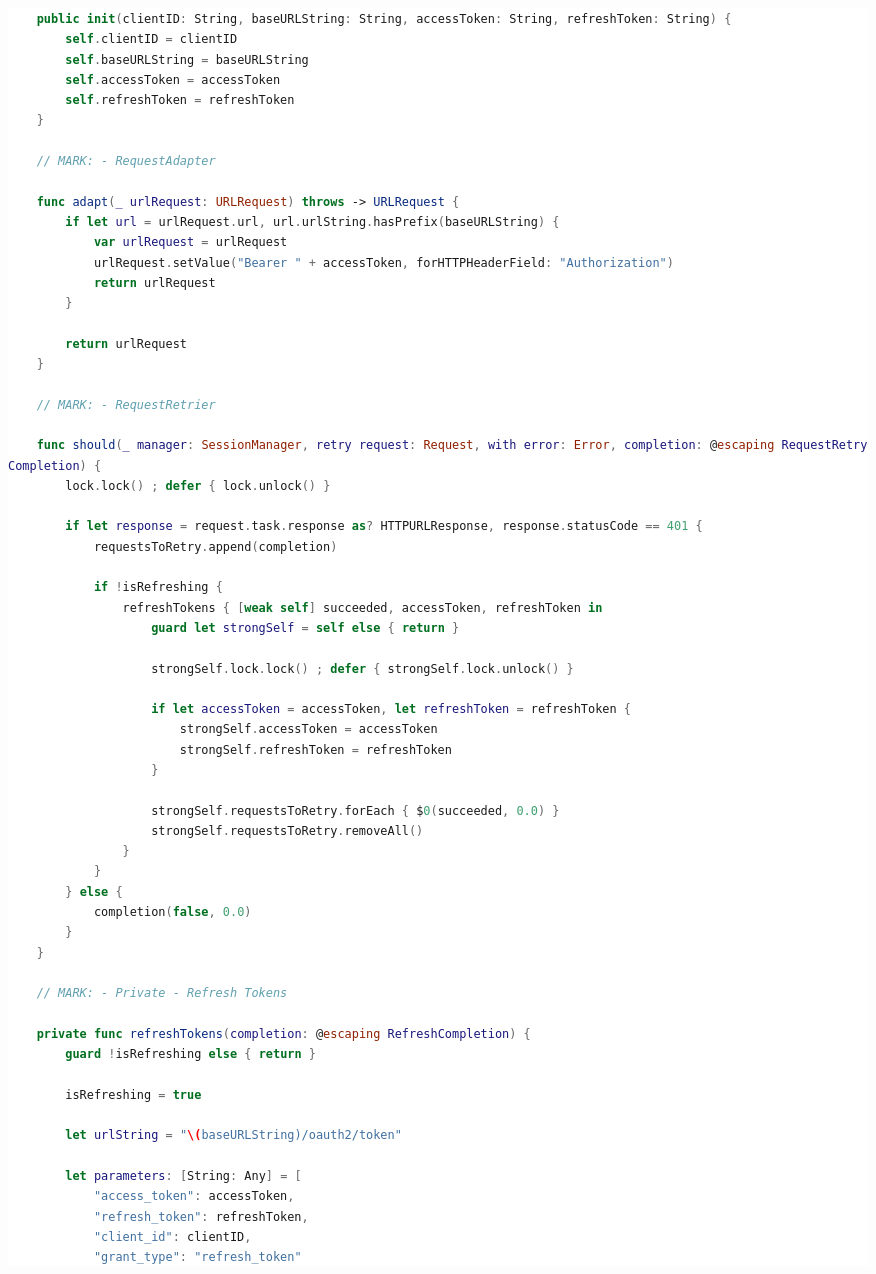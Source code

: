 ```swift
    public init(clientID: String, baseURLString: String, accessToken: String, refreshToken: String) {
        self.clientID = clientID
        self.baseURLString = baseURLString
        self.accessToken = accessToken
        self.refreshToken = refreshToken
    }

    // MARK: - RequestAdapter

    func adapt(_ urlRequest: URLRequest) throws -> URLRequest {
        if let url = urlRequest.url, url.urlString.hasPrefix(baseURLString) {
            var urlRequest = urlRequest
            urlRequest.setValue("Bearer " + accessToken, forHTTPHeaderField: "Authorization")
            return urlRequest
        }

        return urlRequest
    }

    // MARK: - RequestRetrier

    func should(_ manager: SessionManager, retry request: Request, with error: Error, completion: @escaping RequestRetryCompletion) {
        lock.lock() ; defer { lock.unlock() }

        if let response = request.task.response as? HTTPURLResponse, response.statusCode == 401 {
            requestsToRetry.append(completion)

            if !isRefreshing {
                refreshTokens { [weak self] succeeded, accessToken, refreshToken in
                    guard let strongSelf = self else { return }

                    strongSelf.lock.lock() ; defer { strongSelf.lock.unlock() }

                    if let accessToken = accessToken, let refreshToken = refreshToken {
                        strongSelf.accessToken = accessToken
                        strongSelf.refreshToken = refreshToken
                    }

                    strongSelf.requestsToRetry.forEach { $0(succeeded, 0.0) }
                    strongSelf.requestsToRetry.removeAll()
                }
            }
        } else {
            completion(false, 0.0)
        }
    }

    // MARK: - Private - Refresh Tokens

    private func refreshTokens(completion: @escaping RefreshCompletion) {
        guard !isRefreshing else { return }

        isRefreshing = true

        let urlString = "\(baseURLString)/oauth2/token"

        let parameters: [String: Any] = [
            "access_token": accessToken,
            "refresh_token": refreshToken,
            "client_id": clientID,
            "grant_type": "refresh_token"
```